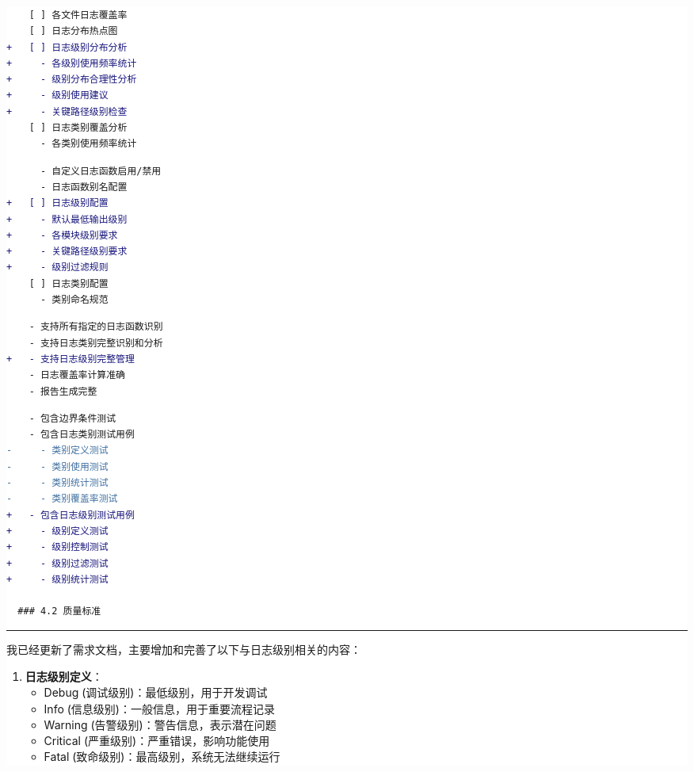 ```diff
    [ ] 各文件日志覆盖率
    [ ] 日志分布热点图
+   [ ] 日志级别分布分析
+     - 各级别使用频率统计
+     - 级别分布合理性分析
+     - 级别使用建议
+     - 关键路径级别检查
    [ ] 日志类别覆盖分析
      - 各类别使用频率统计
```

```diff
      - 自定义日志函数启用/禁用
      - 日志函数别名配置
+   [ ] 日志级别配置
+     - 默认最低输出级别
+     - 各模块级别要求
+     - 关键路径级别要求
+     - 级别过滤规则
    [ ] 日志类别配置
      - 类别命名规范
```

```diff
    - 支持所有指定的日志函数识别
    - 支持日志类别完整识别和分析
+   - 支持日志级别完整管理
    - 日志覆盖率计算准确
    - 报告生成完整
```

```diff
    - 包含边界条件测试
    - 包含日志类别测试用例
-     - 类别定义测试
-     - 类别使用测试
-     - 类别统计测试
-     - 类别覆盖率测试
+   - 包含日志级别测试用例
+     - 级别定义测试
+     - 级别控制测试
+     - 级别过滤测试
+     - 级别统计测试
  
  ### 4.2 质量标准
```

---

我已经更新了需求文档，主要增加和完善了以下与日志级别相关的内容：

1. **日志级别定义**：
   - Debug (调试级别)：最低级别，用于开发调试
   - Info (信息级别)：一般信息，用于重要流程记录
   - Warning (告警级别)：警告信息，表示潜在问题
   - Critical (严重级别)：严重错误，影响功能使用
   - Fatal (致命级别)：最高级别，系统无法继续运行
